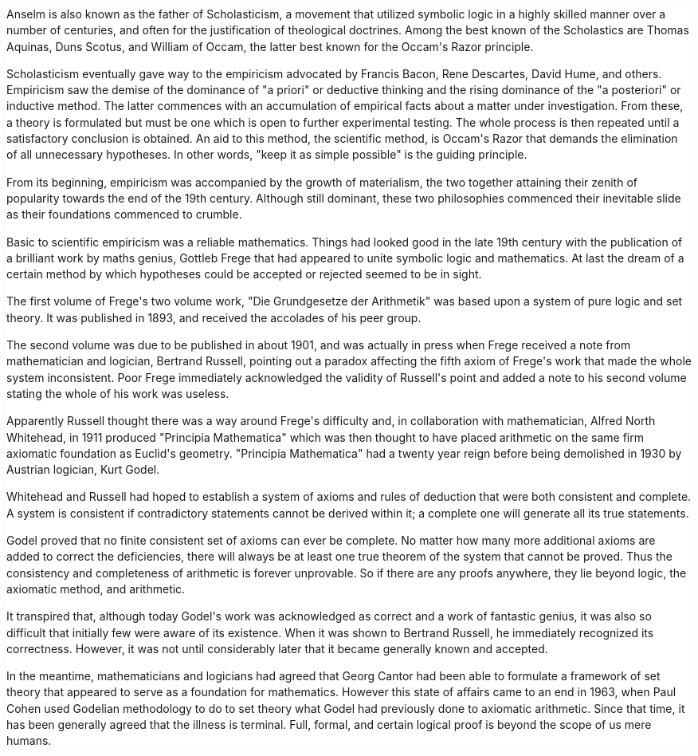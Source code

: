 Anselm is also known as the father of  Scholasticism, a movement that utilized symbolic logic in a highly skilled manner over a number of centuries, and often for the justification of theological doctrines. Among the best known of the Scholastics are Thomas Aquinas, Duns Scotus, and William of Occam, the latter best known for the Occam's Razor principle.

Scholasticism eventually gave way to the empiricism advocated by Francis Bacon, Rene Descartes, David Hume, and others. Empiricism saw the demise of the dominance of "a priori" or deductive thinking and the rising dominance of the "a posteriori" or inductive method. The latter commences with an accumulation of empirical facts about a matter under investigation. From these, a theory is formulated but must be one which is open to further experimental testing. The whole process is then repeated until a satisfactory conclusion is obtained.
An aid to this method, the scientific method, is Occam's Razor that demands the elimination of all unnecessary hypotheses. In other words,  "keep it as simple possible" is the guiding principle.

From its beginning, empiricism was  accompanied by the growth of materialism, the two together attaining their zenith of popularity towards the end of the 19th century. Although still dominant, these two philosophies commenced their inevitable slide as their foundations commenced to crumble.

Basic to scientific empiricism was a reliable mathematics. Things had looked good in the late 19th century with the publication of a brilliant work by maths genius, Gottleb Frege that had appeared to unite symbolic logic and mathematics. At last the dream of a certain method by which hypotheses could be accepted or rejected seemed to be in sight.

The first volume of Frege's two volume work, "Die Grundgesetze der Arithmetik" was based upon a system of pure logic and set theory. It was published in 1893, and received the accolades of his peer group.

The second volume was due to be published in about 1901, and was actually in press when Frege received a note from mathematician and logician, Bertrand Russell, pointing out a paradox affecting the fifth axiom of Frege's work that made the whole system inconsistent. Poor Frege immediately acknowledged the validity of Russell's point and added a note to his second volume stating the whole of his work was useless.

Apparently Russell thought there was a way around Frege's difficulty and, in collaboration with mathematician, Alfred North Whitehead, in 1911 produced "Principia Mathematica" which was then thought to have placed arithmetic on the same firm axiomatic foundation as Euclid's geometry. "Principia Mathematica" had a twenty year reign before being demolished in 1930 by Austrian logician, Kurt Godel.

Whitehead and Russell had hoped to establish a system of axioms and rules of deduction that were both consistent and complete. A system is consistent if contradictory statements cannot be derived within it; a complete one will generate all its true statements.

Godel proved that no finite consistent set of axioms can ever be complete. No matter how many more additional axioms are added to correct the deficiencies, there will always be at least one true theorem of the system that cannot be proved. Thus the consistency and completeness of arithmetic is forever unprovable. So if there are any proofs anywhere, they lie beyond logic, the axiomatic method, and arithmetic.

It transpired that, although today Godel's work was acknowledged as correct and a work of fantastic genius, it was also so difficult that initially few were aware of its existence. When it was shown to Bertrand Russell, he immediately recognized its correctness. However, it was not until considerably later that it became generally known and accepted.

In the meantime, mathematicians and logicians had agreed that Georg Cantor had been able to formulate a framework of set theory that appeared to serve as a foundation for mathematics. However this state of affairs came to an end in 1963, when Paul Cohen used Godelian methodology to do to set theory what Godel had previously done to axiomatic arithmetic. Since that time, it has been generally agreed that the illness is terminal. Full, formal, and certain logical proof is beyond the scope of us mere humans.
